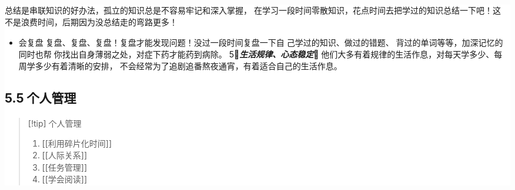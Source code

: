 总结是串联知识的好办法，孤立的知识总是不容易牢记和深入掌握，
在学习一段时间零散知识，花点时间去把学过的知识总结一下吧！这
不是浪费时间，后期因为没总结走的弯路更多！
* 会复盘
复盘、复盘、复盘！复盘才能发现问题！没过一段时间复盘一下自
己学过的知识、做过的错题、
背过的单词等等，加深记忆的同时也帮
你找出自身薄弱之处，对症下药才能药到病除。
	5⃣***生活规律、心态稳定***🏅
他们大多有着规律的生活作息，对每天学多少、每周学多少有着清晰的安排，
不会经常为了追剧追番熬夜通宵，有着适合自己的生活作息。
## 5.5 个人管理
> [!tip] 个人管理
> 1. [[利用碎片化时间]]
> 2. [[人际关系]]
> 3. [[任务管理]]
> 4. [[学会阅读]]




